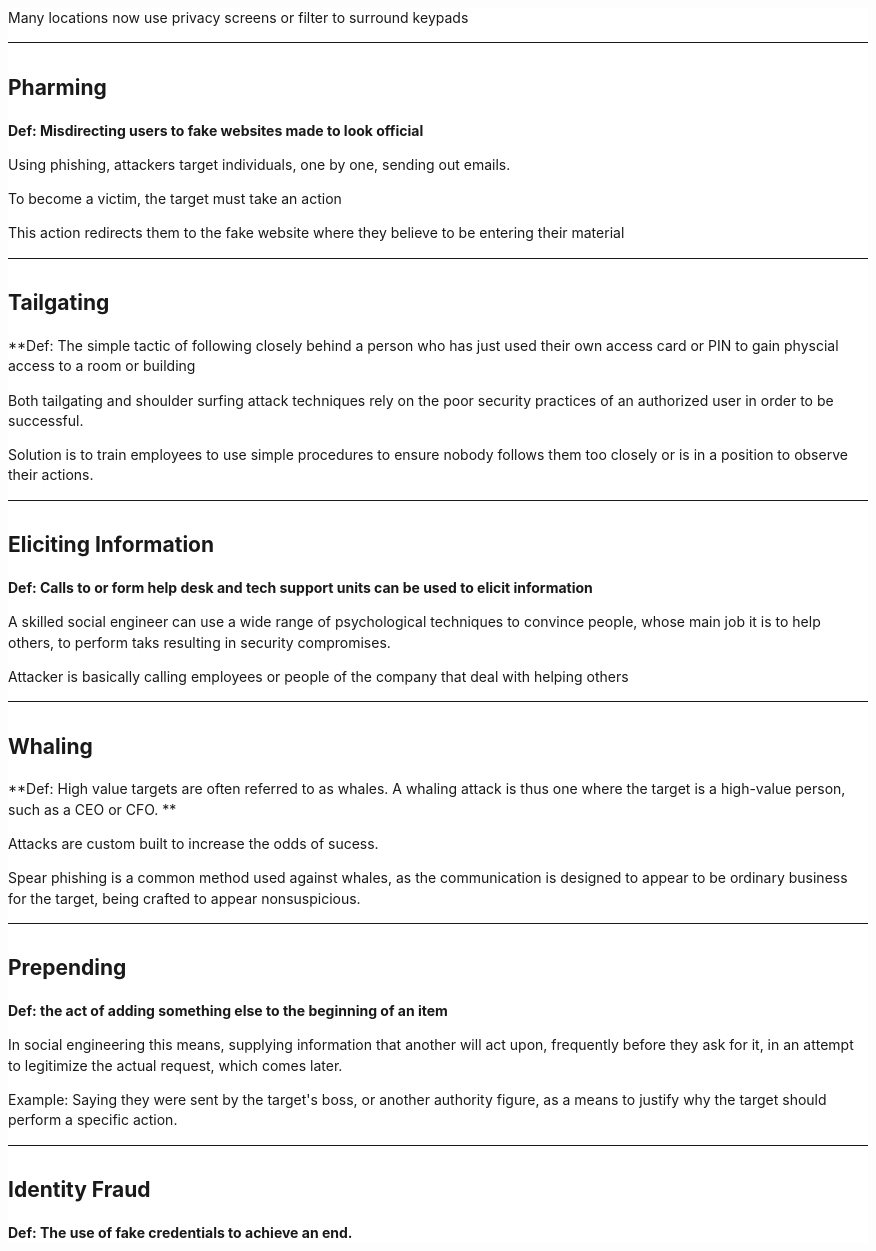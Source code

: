 Many locations now use privacy screens or filter to surround keypads
___
## Pharming
**Def: Misdirecting users to fake websites made to look official**

Using phishing, attackers target individuals, one by one, sending out emails.

To become a victim, the target must take an action

This action redirects them to the fake website where they believe to be entering their material
___
## Tailgating
**Def: The simple tactic of following closely behind a person who has just used their own access card or PIN to gain physcial access to a room or building

Both tailgating and shoulder surfing attack techniques rely on the poor security practices of an authorized user in order to be successful. 

Solution is to train employees to use simple procedures to ensure nobody follows them too closely or is in a position to observe their actions.
___
## Eliciting Information
**Def: Calls to or form help desk and tech support units can be used to elicit information**

A skilled social engineer can use a wide range of psychological techniques to convince people, whose main job it is to help others, to perform taks resulting in security compromises. 

Attacker is basically calling employees or people of the company that deal with helping others
___
## Whaling
**Def: High value targets are often referred to as whales. A whaling attack is thus one where the target is a high-value person, such as a CEO or CFO. **

Attacks are custom built to increase the odds of sucess. 

Spear phishing is a common method used against whales, as the communication is designed to appear to be ordinary business for the target, being crafted to appear nonsuspicious. 
___
## Prepending
**Def: the act of adding something else to the beginning of an item**

In social engineering this means, supplying information that another will act upon, frequently before they ask for it, in an attempt to legitimize the actual request, which comes later.

Example: Saying they were sent by  the target's boss, or another authority figure, as a means to justify why the target should perform a specific action.
___
## Identity Fraud
**Def: The use of fake credentials to achieve an end.**
